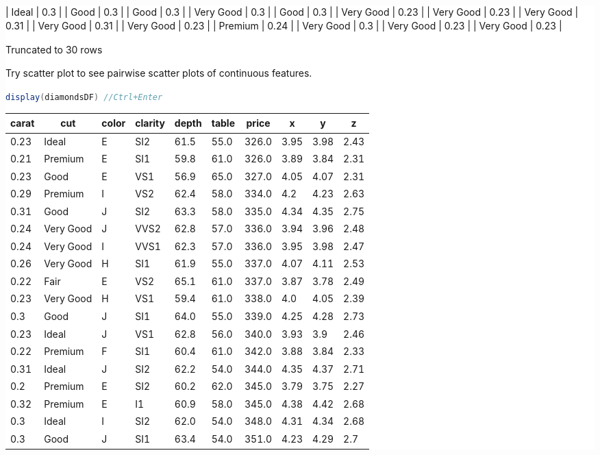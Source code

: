 | Ideal     | 0.3   |
| Good      | 0.3   |
| Good      | 0.3   |
| Very Good | 0.3   |
| Good      | 0.3   |
| Very Good | 0.23  |
| Very Good | 0.23  |
| Very Good | 0.31  |
| Very Good | 0.31  |
| Very Good | 0.23  |
| Premium   | 0.24  |
| Very Good | 0.3   |
| Very Good | 0.23  |
| Very Good | 0.23  |

Truncated to 30 rows

Try scatter plot to see pairwise scatter plots of continuous features.

``` scala
display(diamondsDF) //Ctrl+Enter 
```

| carat | cut       | color | clarity | depth | table | price | x    | y    | z    |
|-------|-----------|-------|---------|-------|-------|-------|------|------|------|
| 0.23  | Ideal     | E     | SI2     | 61.5  | 55.0  | 326.0 | 3.95 | 3.98 | 2.43 |
| 0.21  | Premium   | E     | SI1     | 59.8  | 61.0  | 326.0 | 3.89 | 3.84 | 2.31 |
| 0.23  | Good      | E     | VS1     | 56.9  | 65.0  | 327.0 | 4.05 | 4.07 | 2.31 |
| 0.29  | Premium   | I     | VS2     | 62.4  | 58.0  | 334.0 | 4.2  | 4.23 | 2.63 |
| 0.31  | Good      | J     | SI2     | 63.3  | 58.0  | 335.0 | 4.34 | 4.35 | 2.75 |
| 0.24  | Very Good | J     | VVS2    | 62.8  | 57.0  | 336.0 | 3.94 | 3.96 | 2.48 |
| 0.24  | Very Good | I     | VVS1    | 62.3  | 57.0  | 336.0 | 3.95 | 3.98 | 2.47 |
| 0.26  | Very Good | H     | SI1     | 61.9  | 55.0  | 337.0 | 4.07 | 4.11 | 2.53 |
| 0.22  | Fair      | E     | VS2     | 65.1  | 61.0  | 337.0 | 3.87 | 3.78 | 2.49 |
| 0.23  | Very Good | H     | VS1     | 59.4  | 61.0  | 338.0 | 4.0  | 4.05 | 2.39 |
| 0.3   | Good      | J     | SI1     | 64.0  | 55.0  | 339.0 | 4.25 | 4.28 | 2.73 |
| 0.23  | Ideal     | J     | VS1     | 62.8  | 56.0  | 340.0 | 3.93 | 3.9  | 2.46 |
| 0.22  | Premium   | F     | SI1     | 60.4  | 61.0  | 342.0 | 3.88 | 3.84 | 2.33 |
| 0.31  | Ideal     | J     | SI2     | 62.2  | 54.0  | 344.0 | 4.35 | 4.37 | 2.71 |
| 0.2   | Premium   | E     | SI2     | 60.2  | 62.0  | 345.0 | 3.79 | 3.75 | 2.27 |
| 0.32  | Premium   | E     | I1      | 60.9  | 58.0  | 345.0 | 4.38 | 4.42 | 2.68 |
| 0.3   | Ideal     | I     | SI2     | 62.0  | 54.0  | 348.0 | 4.31 | 4.34 | 2.68 |
| 0.3   | Good      | J     | SI1     | 63.4  | 54.0  | 351.0 | 4.23 | 4.29 | 2.7  |